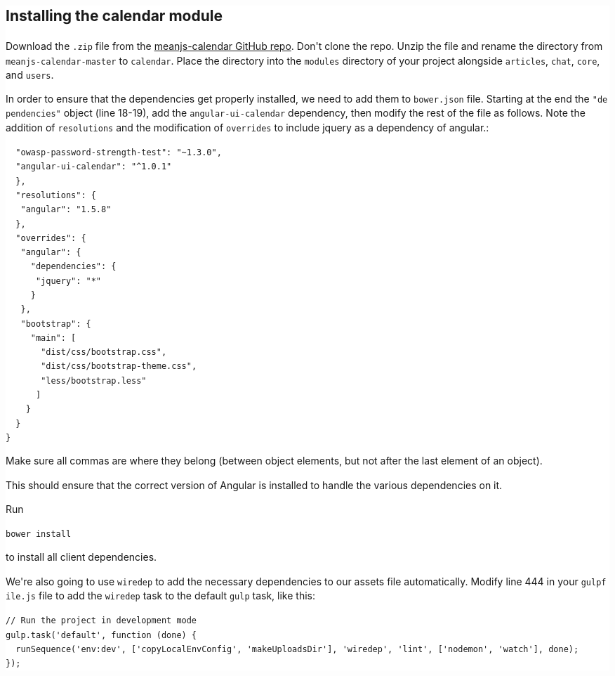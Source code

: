 ## Installing the calendar module

Download the `.zip` file from the [meanjs-calendar GitHub repo](https://github.com/tonymullen/meanjs-calendar). Don't clone the repo. Unzip the file and rename the directory from `meanjs-calendar-master` to `calendar`. Place the directory into the `modules` directory of your project alongside `articles`, `chat`, `core`, and `users`.

In order to ensure that the dependencies get properly installed, we need to add them to `bower.json` file. Starting at the end the `"dependencies"` object (line 18-19), add the `angular-ui-calendar` dependency, then modify the rest of the file as follows. Note the addition of `resolutions` and the modification of `overrides` to include jquery as a dependency of angular.:

      "owasp-password-strength-test": "~1.3.0",
      "angular-ui-calendar": "^1.0.1"
      },
      "resolutions": {
       "angular": "1.5.8"
      },
      "overrides": {
       "angular": {
         "dependencies": {
          "jquery": "*"
         }
       },
       "bootstrap": {
         "main": [
           "dist/css/bootstrap.css",
           "dist/css/bootstrap-theme.css",
           "less/bootstrap.less"
          ]
        }
      }
    }

Make sure all commas are where they belong (between object elements, but not after the last element of an object).

This should ensure that the correct version of Angular is installed to handle the various dependencies on it.

Run

    bower install

to install all client dependencies.

We're also going to use `wiredep` to add the necessary dependencies to our assets file automatically. Modify line 444 in your `gulpfile.js` file to add the `wiredep` task to the default `gulp` task, like this:

    // Run the project in development mode
    gulp.task('default', function (done) {
      runSequence('env:dev', ['copyLocalEnvConfig', 'makeUploadsDir'], 'wiredep', 'lint', ['nodemon', 'watch'], done);
    });
